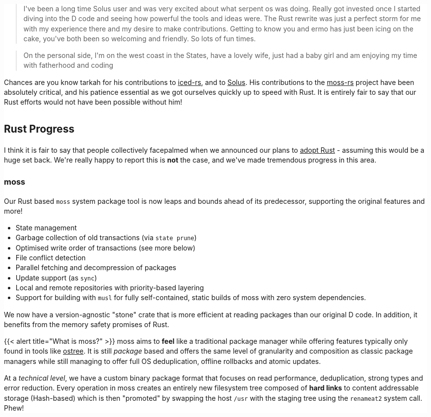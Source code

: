 > I've been a long time Solus user and was very excited about what serpent os was doing. Really got invested once I started diving into the D code and seeing how powerful the tools and ideas were. The Rust rewrite was just a perfect storm for me with my experience there and my desire to make contributions. Getting to know you and ermo has just been icing on the cake, you've both been so welcoming and friendly. So lots of fun times.

> On the personal side, I'm on the west coast in the States, have a lovely wife, just had a baby girl and am enjoying my time with fatherhood and coding

Chances are you know tarkah for his contributions to [iced-rs](https://github.com/iced-rs/iced), and to [Solus](https://getsol.us). His contributions to
the [moss-rs](https://github.com/serpent-os/moss-rs) project have been absolutely critical, and his patience essential as we got ourselves quickly up to
speed with Rust. It is entirely fair to say that our Rust efforts would not have been possible without him!

## Rust Progress

I think it is fair to say that people collectively facepalmed when we announced our plans
to [adopt Rust](https://serpentos.com/blog/2023/09/06/oxidised-moss/) - assuming this would be a huge set back. We're really
happy to report this is **not** the case, and we've made tremendous progress in this area.

### moss

Our Rust based `moss` system package tool is now leaps and bounds ahead of its predecessor,
supporting the original features and more!

 - State management
 - Garbage collection of old transactions (via `state prune`)
 - Optimised write order of transactions (see more below)
 - File conflict detection
 - Parallel fetching and decompression of packages
 - Update support (as `sync`)
 - Local and remote repositories with priority-based layering
 - Support for building with `musl` for fully self-contained, static builds of moss with zero system dependencies.

We now have a version-agnostic "stone" crate that is more efficient at reading packages than our original D code.
In addition, it benefits from the memory safety promises of Rust.

{{< alert title="What is moss?" >}}
  moss aims to **feel** like a traditional package manager while offering features typically only found in tools like [ostree](https://github.com/ostreedev/ostree). It is still *package* based and offers the same level of granularity and composition as classic package managers while still
  managing to offer full OS deduplication, offline rollbacks and atomic updates.

  At a *technical level*, we have a custom binary package format that focuses on read performance, deduplication, strong types and error reduction.
  Every operation in moss creates an entirely new filesystem tree composed of **hard links** to content addressable storage (Hash-based) which is
  then "promoted" by swapping the host `/usr` with the staging tree using the `renameat2` system call. Phew!
